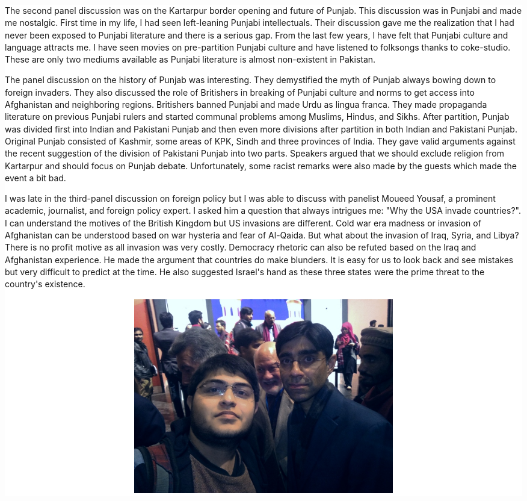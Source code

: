 The second panel discussion was on the Kartarpur border opening and future of Punjab. This discussion was in Punjabi and made me nostalgic. First time in my life, I had seen left-leaning Punjabi intellectuals. Their discussion gave me the realization that I had never been exposed to Punjabi literature and there is a serious gap. From the last few years, I have felt that Punjabi culture and language attracts me. I have seen movies on pre-partition Punjabi culture and have listened to folksongs thanks to coke-studio. These are only two mediums available as Punjabi literature is almost non-existent in Pakistan. 

<center>
<iframe width="560" height="315" src="https://www.youtube.com/embed/HKkH2oeTQKg" frameborder="0" allow="accelerometer; autoplay; encrypted-media; gyroscope; picture-in-picture" allowfullscreen></iframe>
</center>


The panel discussion on the history of Punjab was interesting. They demystified the myth of Punjab always bowing down to foreign invaders. They also discussed the role of Britishers in breaking of Punjabi culture and norms to get access into Afghanistan and neighboring regions. Britishers banned Punjabi and made Urdu as lingua franca. They made propaganda literature on previous Punjabi rulers and started communal problems among Muslims, Hindus, and Sikhs. After partition, Punjab was divided first into Indian and Pakistani Punjab and then even more divisions after partition in both Indian and Pakistani Punjab. Original Punjab consisted of Kashmir, some areas of KPK, Sindh and three provinces of India. They gave valid arguments against the recent suggestion of the division of Pakistani Punjab into two parts. Speakers argued that we should exclude religion from Kartarpur and should focus on Punjab debate. Unfortunately, some racist remarks were also made by the guests which made the event a bit bad.



I was late in the third-panel discussion on foreign policy but I was able to discuss with panelist Moueed Yousaf, a prominent academic, journalist, and foreign policy expert. I asked him a question that always intrigues me: "Why the USA invade countries?". I can understand the motives of the British Kingdom but US invasions are different. Cold war era madness or invasion of Afghanistan can be understood based on war hysteria and fear of Al-Qaida. But what about the invasion of Iraq, Syria, and Libya? There is no profit motive as all invasion was very costly. Democracy rhetoric can also be refuted based on the Iraq and Afghanistan experience. He made the argument that countries do make blunders. It is easy for us to look back and see mistakes but very difficult to predict at the time. He also suggested Israel's hand as these three states were the prime threat to the country's existence. 

<center>
<img src="img/thinkFest/thinkfest2.jpg" alt="with Moueed Yousaf" style="width:50%">
</center>
